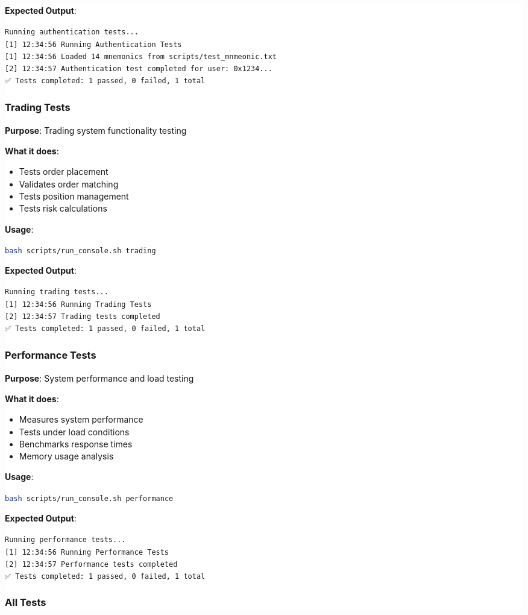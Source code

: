 **Expected Output**:
```
Running authentication tests...
[1] 12:34:56 Running Authentication Tests
[1] 12:34:56 Loaded 14 mnemonics from scripts/test_mnmeonic.txt
[2] 12:34:57 Authentication test completed for user: 0x1234...
✅ Tests completed: 1 passed, 0 failed, 1 total
```

### Trading Tests

**Purpose**: Trading system functionality testing

**What it does**:
- Tests order placement
- Validates order matching
- Tests position management
- Tests risk calculations

**Usage**:
```bash
bash scripts/run_console.sh trading
```

**Expected Output**:
```
Running trading tests...
[1] 12:34:56 Running Trading Tests
[2] 12:34:57 Trading tests completed
✅ Tests completed: 1 passed, 0 failed, 1 total
```

### Performance Tests

**Purpose**: System performance and load testing

**What it does**:
- Measures system performance
- Tests under load conditions
- Benchmarks response times
- Memory usage analysis

**Usage**:
```bash
bash scripts/run_console.sh performance
```

**Expected Output**:
```
Running performance tests...
[1] 12:34:56 Running Performance Tests
[2] 12:34:57 Performance tests completed
✅ Tests completed: 1 passed, 0 failed, 1 total
```

### All Tests
